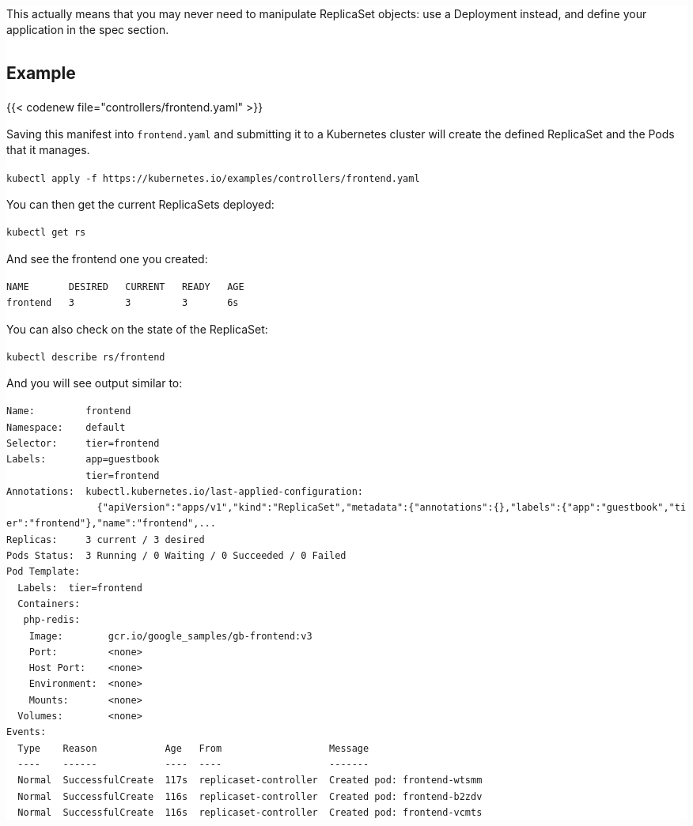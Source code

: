 This actually means that you may never need to manipulate ReplicaSet objects:
use a Deployment instead, and define your application in the spec section.

## Example

{{< codenew file="controllers/frontend.yaml" >}}

Saving this manifest into `frontend.yaml` and submitting it to a Kubernetes
cluster will create the defined ReplicaSet and the Pods that it manages.

```shell
kubectl apply -f https://kubernetes.io/examples/controllers/frontend.yaml
```

You can then get the current ReplicaSets deployed:

```shell
kubectl get rs
```

And see the frontend one you created:

```shell
NAME       DESIRED   CURRENT   READY   AGE
frontend   3         3         3       6s
```

You can also check on the state of the ReplicaSet:

```shell
kubectl describe rs/frontend
```

And you will see output similar to:

```shell
Name:         frontend
Namespace:    default
Selector:     tier=frontend
Labels:       app=guestbook
              tier=frontend
Annotations:  kubectl.kubernetes.io/last-applied-configuration:
                {"apiVersion":"apps/v1","kind":"ReplicaSet","metadata":{"annotations":{},"labels":{"app":"guestbook","tier":"frontend"},"name":"frontend",...
Replicas:     3 current / 3 desired
Pods Status:  3 Running / 0 Waiting / 0 Succeeded / 0 Failed
Pod Template:
  Labels:  tier=frontend
  Containers:
   php-redis:
    Image:        gcr.io/google_samples/gb-frontend:v3
    Port:         <none>
    Host Port:    <none>
    Environment:  <none>
    Mounts:       <none>
  Volumes:        <none>
Events:
  Type    Reason            Age   From                   Message
  ----    ------            ----  ----                   -------
  Normal  SuccessfulCreate  117s  replicaset-controller  Created pod: frontend-wtsmm
  Normal  SuccessfulCreate  116s  replicaset-controller  Created pod: frontend-b2zdv
  Normal  SuccessfulCreate  116s  replicaset-controller  Created pod: frontend-vcmts
```

